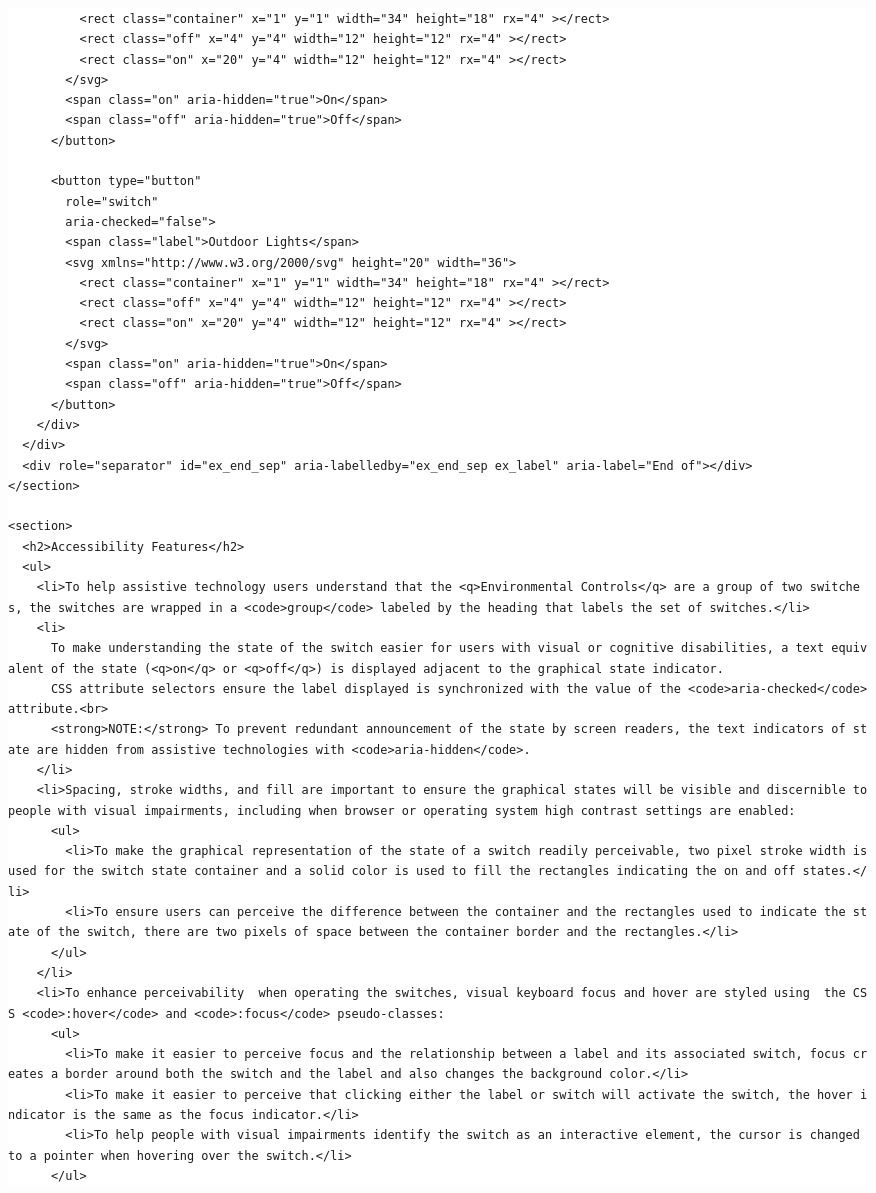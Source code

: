               <rect class="container" x="1" y="1" width="34" height="18" rx="4" ></rect>
              <rect class="off" x="4" y="4" width="12" height="12" rx="4" ></rect>
              <rect class="on" x="20" y="4" width="12" height="12" rx="4" ></rect>
            </svg>
            <span class="on" aria-hidden="true">On</span>
            <span class="off" aria-hidden="true">Off</span>
          </button>

          <button type="button"
            role="switch"
            aria-checked="false">
            <span class="label">Outdoor Lights</span>
            <svg xmlns="http://www.w3.org/2000/svg" height="20" width="36">
              <rect class="container" x="1" y="1" width="34" height="18" rx="4" ></rect>
              <rect class="off" x="4" y="4" width="12" height="12" rx="4" ></rect>
              <rect class="on" x="20" y="4" width="12" height="12" rx="4" ></rect>
            </svg>
            <span class="on" aria-hidden="true">On</span>
            <span class="off" aria-hidden="true">Off</span>
          </button>
        </div>
      </div>
      <div role="separator" id="ex_end_sep" aria-labelledby="ex_end_sep ex_label" aria-label="End of"></div>
    </section>

    <section>
      <h2>Accessibility Features</h2>
      <ul>
        <li>To help assistive technology users understand that the <q>Environmental Controls</q> are a group of two switches, the switches are wrapped in a <code>group</code> labeled by the heading that labels the set of switches.</li>
        <li>
          To make understanding the state of the switch easier for users with visual or cognitive disabilities, a text equivalent of the state (<q>on</q> or <q>off</q>) is displayed adjacent to the graphical state indicator.
          CSS attribute selectors ensure the label displayed is synchronized with the value of the <code>aria-checked</code> attribute.<br>
          <strong>NOTE:</strong> To prevent redundant announcement of the state by screen readers, the text indicators of state are hidden from assistive technologies with <code>aria-hidden</code>.
        </li>
        <li>Spacing, stroke widths, and fill are important to ensure the graphical states will be visible and discernible to people with visual impairments, including when browser or operating system high contrast settings are enabled:
          <ul>
            <li>To make the graphical representation of the state of a switch readily perceivable, two pixel stroke width is used for the switch state container and a solid color is used to fill the rectangles indicating the on and off states.</li>
            <li>To ensure users can perceive the difference between the container and the rectangles used to indicate the state of the switch, there are two pixels of space between the container border and the rectangles.</li>
          </ul>
        </li>
        <li>To enhance perceivability  when operating the switches, visual keyboard focus and hover are styled using  the CSS <code>:hover</code> and <code>:focus</code> pseudo-classes:
          <ul>
            <li>To make it easier to perceive focus and the relationship between a label and its associated switch, focus creates a border around both the switch and the label and also changes the background color.</li>
            <li>To make it easier to perceive that clicking either the label or switch will activate the switch, the hover indicator is the same as the focus indicator.</li>
            <li>To help people with visual impairments identify the switch as an interactive element, the cursor is changed to a pointer when hovering over the switch.</li>
          </ul>